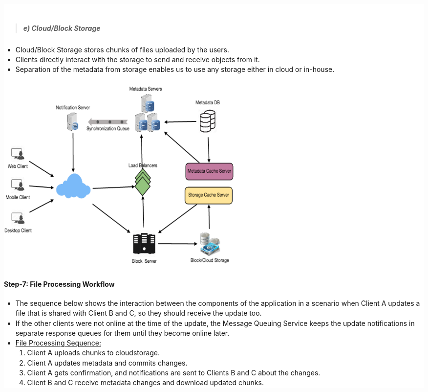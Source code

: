 <br>

> ##### e) Cloud/Block Storage 

- Cloud/Block Storage stores chunks of files uploaded by the users.
- Clients directly interact with the storage to send and receive objects from it.
- Separation of the metadata from storage enables us to use any storage either in cloud or in-house.

<img src="assets/dropbox_detailed_component_design.png" style="width:55%;" />

<br>

#### Step-7: File Processing Workflow

- The sequence below shows the interaction between the components of the application in a scenario when Client A updates a file that is shared with Client B and C, so they should receive the update too.
- If the other clients were not online at the time of the update, the Message Queuing Service keeps the update notifications in separate response queues for them until they become online later.
- [File Processing Sequence:]()
  1. Client A uploads chunks to cloudstorage.
  2. Client A updates metadata and commits changes.
  3. Client A gets confirmation, and notifications are sent to Clients B and C about the changes.
  4. Client B and C receive metadata changes and download updated chunks.
